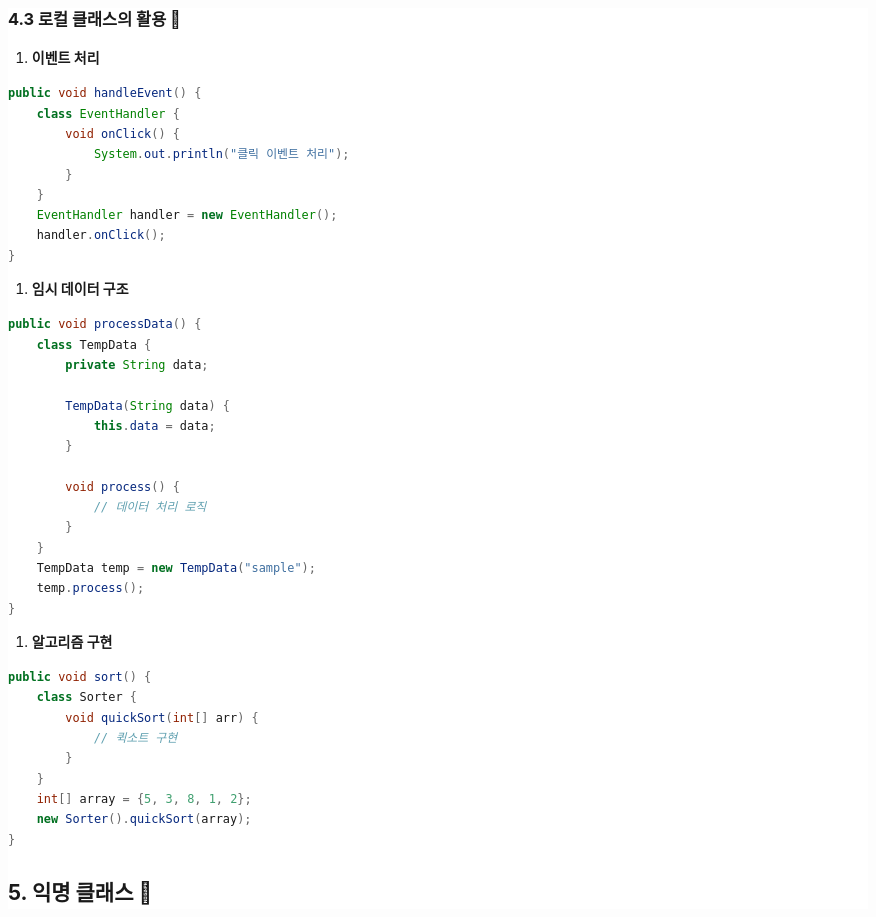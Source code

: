 ### 4.3 로컬 클래스의 활용 🎯

1. **이벤트 처리**

```java
public void handleEvent() {
    class EventHandler {
        void onClick() {
            System.out.println("클릭 이벤트 처리");
        }
    }
    EventHandler handler = new EventHandler();
    handler.onClick();
}

```

1. **임시 데이터 구조**

```java
public void processData() {
    class TempData {
        private String data;

        TempData(String data) {
            this.data = data;
        }

        void process() {
            // 데이터 처리 로직
        }
    }
    TempData temp = new TempData("sample");
    temp.process();
}

```

1. **알고리즘 구현**

```java
public void sort() {
    class Sorter {
        void quickSort(int[] arr) {
            // 퀵소트 구현
        }
    }
    int[] array = {5, 3, 8, 1, 2};
    new Sorter().quickSort(array);
}

```

## 5. 익명 클래스 📕

